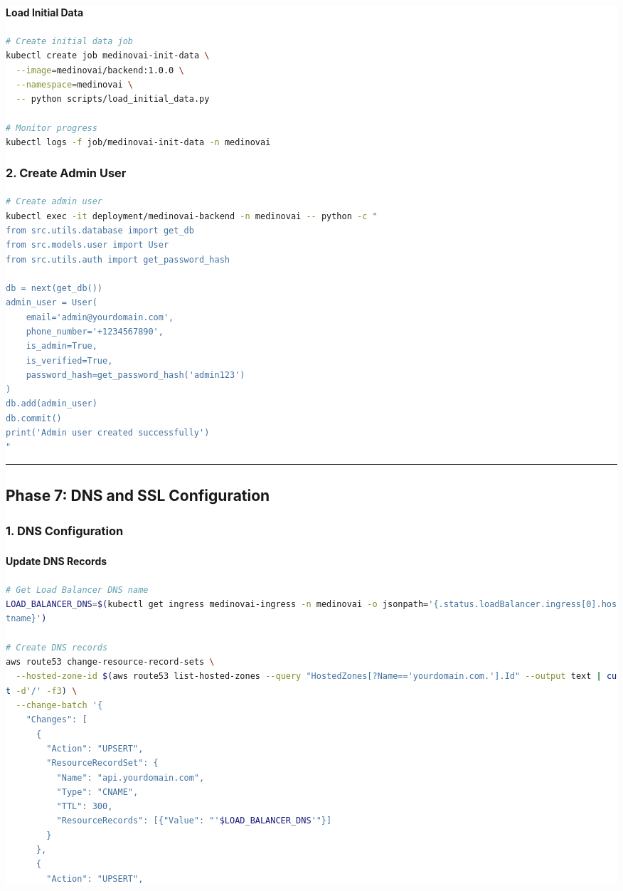 #### Load Initial Data
```bash
# Create initial data job
kubectl create job medinovai-init-data \
  --image=medinovai/backend:1.0.0 \
  --namespace=medinovai \
  -- python scripts/load_initial_data.py

# Monitor progress
kubectl logs -f job/medinovai-init-data -n medinovai
```

### 2. **Create Admin User**

```bash
# Create admin user
kubectl exec -it deployment/medinovai-backend -n medinovai -- python -c "
from src.utils.database import get_db
from src.models.user import User
from src.utils.auth import get_password_hash

db = next(get_db())
admin_user = User(
    email='admin@yourdomain.com',
    phone_number='+1234567890',
    is_admin=True,
    is_verified=True,
    password_hash=get_password_hash('admin123')
)
db.add(admin_user)
db.commit()
print('Admin user created successfully')
"
```

---

## Phase 7: DNS and SSL Configuration

### 1. **DNS Configuration**

#### Update DNS Records
```bash
# Get Load Balancer DNS name
LOAD_BALANCER_DNS=$(kubectl get ingress medinovai-ingress -n medinovai -o jsonpath='{.status.loadBalancer.ingress[0].hostname}')

# Create DNS records
aws route53 change-resource-record-sets \
  --hosted-zone-id $(aws route53 list-hosted-zones --query "HostedZones[?Name=='yourdomain.com.'].Id" --output text | cut -d'/' -f3) \
  --change-batch '{
    "Changes": [
      {
        "Action": "UPSERT",
        "ResourceRecordSet": {
          "Name": "api.yourdomain.com",
          "Type": "CNAME",
          "TTL": 300,
          "ResourceRecords": [{"Value": "'$LOAD_BALANCER_DNS'"}]
        }
      },
      {
        "Action": "UPSERT",
```